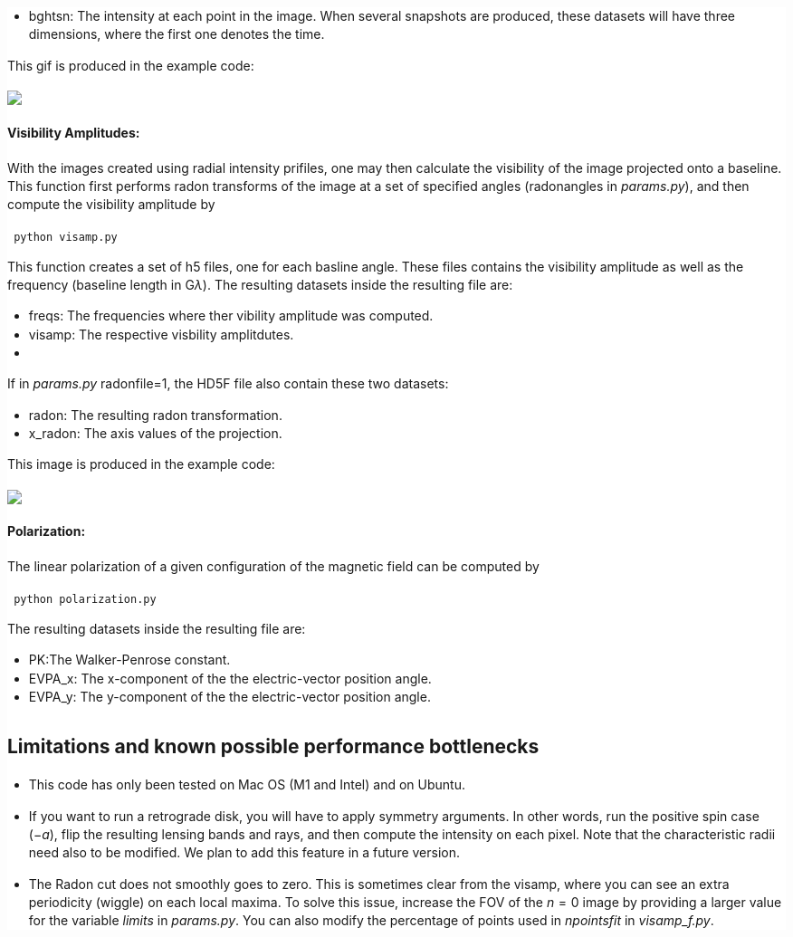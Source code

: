 * bghtsn: The intensity at each point in the image. When several snapshots are produced, these datasets will have three dimensions, where the first one denotes the time. 

This gif is produced in the example code:

<img src='BHMovie.gif' width="400" align="center">

#### Visibility Amplitudes:

With the images created using radial intensity prifiles, one may then calculate the visibility of the image projected onto a baseline. This function first performs radon transforms of the image at a set of specified angles (radonangles in <em>params.py</em>), and then compute the visibility amplitude by 

  <code> python visamp.py </code>

This function creates a set of h5 files, one for each basline angle. These files contains the visibility amplitude as well as the frequency (baseline length in G$\lambda$). The resulting datasets inside the resulting file are:

* freqs: The frequencies where ther vibility amplitude was computed. 
* visamp: The respective visbility amplitdutes. 
* 
If in <em>params.py</em> radonfile=1, the HD5F file also contain these two datasets:

* radon: The resulting radon transformation. 
* x_radon: The axis values of the projection. 

This image is produced in the example code:

<img src='Visamp.png' width="400" align="center">

#### Polarization:

The linear polarization of a given configuration of the magnetic field can be computed by

  <code> python polarization.py </code>
  
  The resulting datasets inside the resulting file are:

  
  * PK:The Walker-Penrose constant. 
  * EVPA_x: The x-component of the the electric-vector position angle.
  * EVPA_y: The y-component of the the electric-vector position angle.

## Limitations and known possible performance bottlenecks ##

* This code has only been tested on Mac OS (M1 and Intel) and on Ubuntu. 

* If you want to run a retrograde disk, you will have to apply symmetry arguments. In other words, run the positive spin case ($-a$), flip the resulting lensing bands and rays, and then compute the intensity on each pixel. Note that the characteristic radii need also to be modified. We plan to add this feature in a future version. 

* The Radon cut does not smoothly goes to zero. This is sometimes clear from the visamp, where you can see an extra periodicity (wiggle) on each local maxima. To solve this issue, increase the FOV of the $n=0$ image by providing a larger value for the variable <em>limits</em> in <em>params.py</em>. You can also modify the percentage of points used in <em>npointsfit</em> in <em>visamp_f.py</em>.
